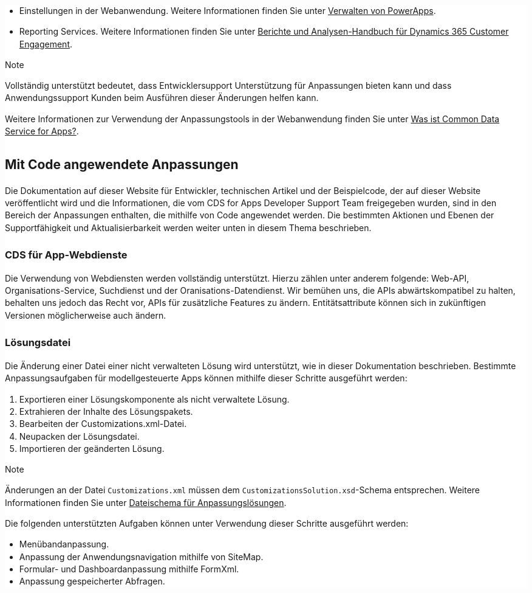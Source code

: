 - Einstellungen in der Webanwendung. Weitere Informationen finden Sie unter [Verwalten von PowerApps](../../administrator/admin-guide.md).

- Reporting Services. Weitere Informationen finden Sie unter [Berichte und Analysen-Handbuch für Dynamics 365 Customer Engagement](/dynamics365/customer-engagement/analytics/reporting-analytics-with-dynamics-365).

> [!NOTE]
> Vollständig unterstützt bedeutet, dass Entwicklersupport Unterstützung für Anpassungen bieten kann und dass Anwendungssupport Kunden beim Ausführen dieser Änderungen helfen kann.

Weitere Informationen zur Verwendung der Anpassungstools in der Webanwendung finden Sie unter [Was ist Common Data Service for Apps?](../../maker/common-data-service/data-platform-intro.md).


## <a name="customizations-applied-using-code"></a>Mit Code angewendete Anpassungen

Die Dokumentation auf dieser Website für Entwickler, technischen Artikel und der Beispielcode, der auf dieser Website veröffentlicht wird und die Informationen, die vom CDS for Apps Developer Support Team freigegeben wurden, sind in den Bereich der Anpassungen enthalten, die mithilfe von Code angewendet werden. Die bestimmten Aktionen und Ebenen der Supportfähigkeit und Aktualisierbarkeit werden weiter unten in diesem Thema beschrieben.

### <a name="cds-for-apps-web-services"></a>CDS für App-Webdienste

Die Verwendung von Webdiensten werden vollständig unterstützt. Hierzu zählen unter anderem folgende: Web-API, Organisations-Service, Suchdienst und der Oranisations-Datendienst. Wir bemühen uns, die APIs abwärtskompatibel zu halten, behalten uns jedoch das Recht vor, APIs für zusätzliche Features zu ändern. Entitätsattribute können sich in zukünftigen Versionen möglicherweise auch ändern.

### <a name="solution-file"></a>Lösungsdatei

Die Änderung einer Datei einer nicht verwalteten Lösung wird unterstützt, wie in dieser Dokumentation beschrieben. Bestimmte Anpassungsaufgaben für modellgesteuerte Apps können mithilfe dieser Schritte ausgeführt werden:

1. Exportieren einer Lösungskomponente als nicht verwaltete Lösung.
2. Extrahieren der Inhalte des Lösungspakets.
3. Bearbeiten der Customizations.xml-Datei.
4. Neupacken der Lösungsdatei.
5. Importieren der geänderten Lösung.

> [!NOTE]
> Änderungen an der Datei `Customizations.xml` müssen dem `CustomizationsSolution.xsd`-Schema entsprechen. Weitere Informationen finden Sie unter [Dateischema für Anpassungslösungen](customization-solutions-file-schema.md).

Die folgenden unterstützten Aufgaben können unter Verwendung dieser Schritte ausgeführt werden:

- Menübandanpassung.
- Anpassung der Anwendungsnavigation mithilfe von SiteMap.
- Formular- und Dashboardanpassung mithilfe FormXml.
- Anpassung gespeicherter Abfragen.
